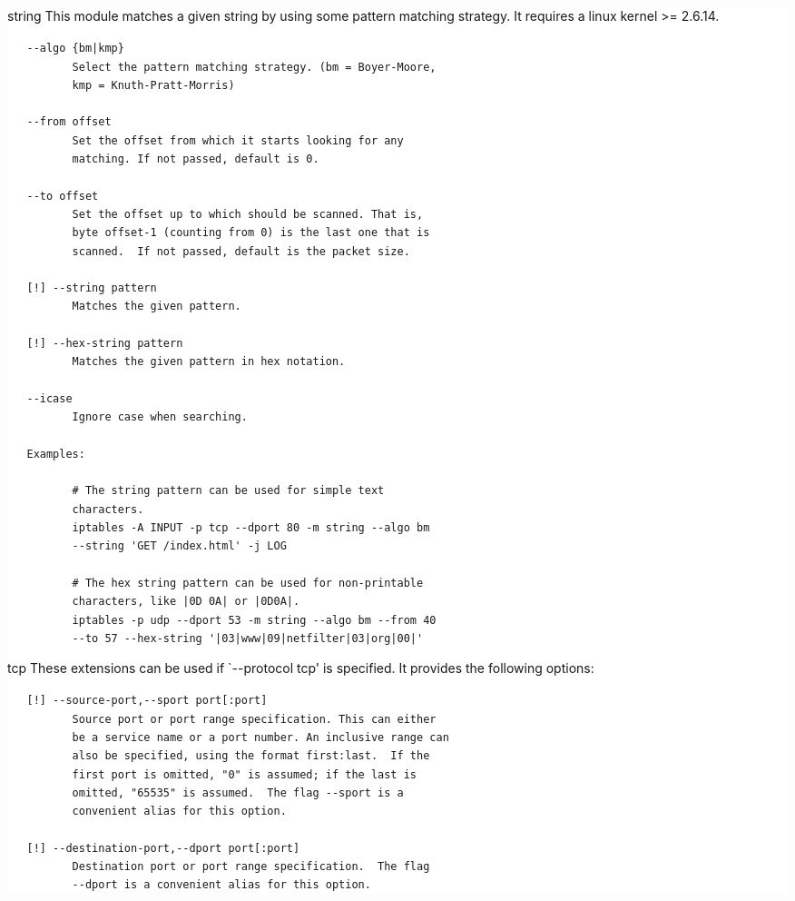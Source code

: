    string
       This module matches a given string by using some pattern matching
       strategy. It requires a linux kernel >= 2.6.14.

       --algo {bm|kmp}
              Select the pattern matching strategy. (bm = Boyer-Moore,
              kmp = Knuth-Pratt-Morris)

       --from offset
              Set the offset from which it starts looking for any
              matching. If not passed, default is 0.

       --to offset
              Set the offset up to which should be scanned. That is,
              byte offset-1 (counting from 0) is the last one that is
              scanned.  If not passed, default is the packet size.

       [!] --string pattern
              Matches the given pattern.

       [!] --hex-string pattern
              Matches the given pattern in hex notation.

       --icase
              Ignore case when searching.

       Examples:

              # The string pattern can be used for simple text
              characters.
              iptables -A INPUT -p tcp --dport 80 -m string --algo bm
              --string 'GET /index.html' -j LOG

              # The hex string pattern can be used for non-printable
              characters, like |0D 0A| or |0D0A|.
              iptables -p udp --dport 53 -m string --algo bm --from 40
              --to 57 --hex-string '|03|www|09|netfilter|03|org|00|'

   tcp
       These extensions can be used if `--protocol tcp' is specified. It
       provides the following options:

       [!] --source-port,--sport port[:port]
              Source port or port range specification. This can either
              be a service name or a port number. An inclusive range can
              also be specified, using the format first:last.  If the
              first port is omitted, "0" is assumed; if the last is
              omitted, "65535" is assumed.  The flag --sport is a
              convenient alias for this option.

       [!] --destination-port,--dport port[:port]
              Destination port or port range specification.  The flag
              --dport is a convenient alias for this option.
